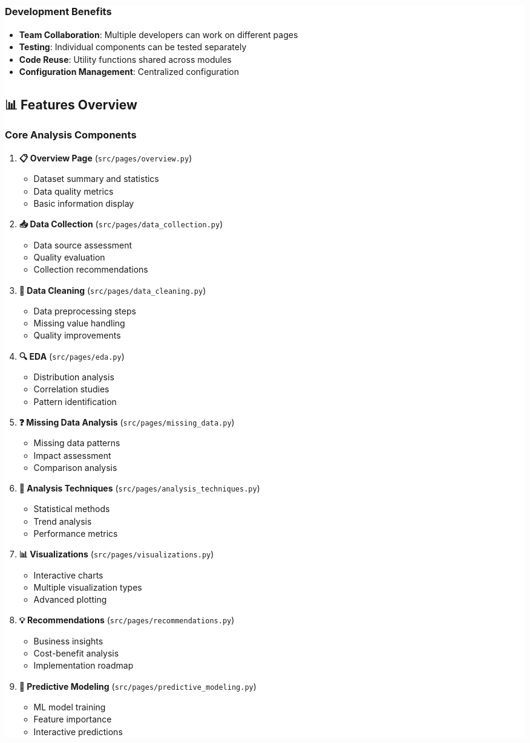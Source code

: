 ### **Development Benefits**
- **Team Collaboration**: Multiple developers can work on different pages
- **Testing**: Individual components can be tested separately
- **Code Reuse**: Utility functions shared across modules
- **Configuration Management**: Centralized configuration

## 📊 **Features Overview**

### **Core Analysis Components**

1. **📋 Overview Page** (`src/pages/overview.py`)
   - Dataset summary and statistics
   - Data quality metrics
   - Basic information display

2. **📥 Data Collection** (`src/pages/data_collection.py`)
   - Data source assessment
   - Quality evaluation
   - Collection recommendations

3. **🧹 Data Cleaning** (`src/pages/data_cleaning.py`)
   - Data preprocessing steps
   - Missing value handling
   - Quality improvements

4. **🔍 EDA** (`src/pages/eda.py`)
   - Distribution analysis
   - Correlation studies
   - Pattern identification

5. **❓ Missing Data Analysis** (`src/pages/missing_data.py`)
   - Missing data patterns
   - Impact assessment
   - Comparison analysis

6. **🔬 Analysis Techniques** (`src/pages/analysis_techniques.py`)
   - Statistical methods
   - Trend analysis
   - Performance metrics

7. **📊 Visualizations** (`src/pages/visualizations.py`)
   - Interactive charts
   - Multiple visualization types
   - Advanced plotting

8. **💡 Recommendations** (`src/pages/recommendations.py`)
   - Business insights
   - Cost-benefit analysis
   - Implementation roadmap

9. **🤖 Predictive Modeling** (`src/pages/predictive_modeling.py`)
   - ML model training
   - Feature importance
   - Interactive predictions
